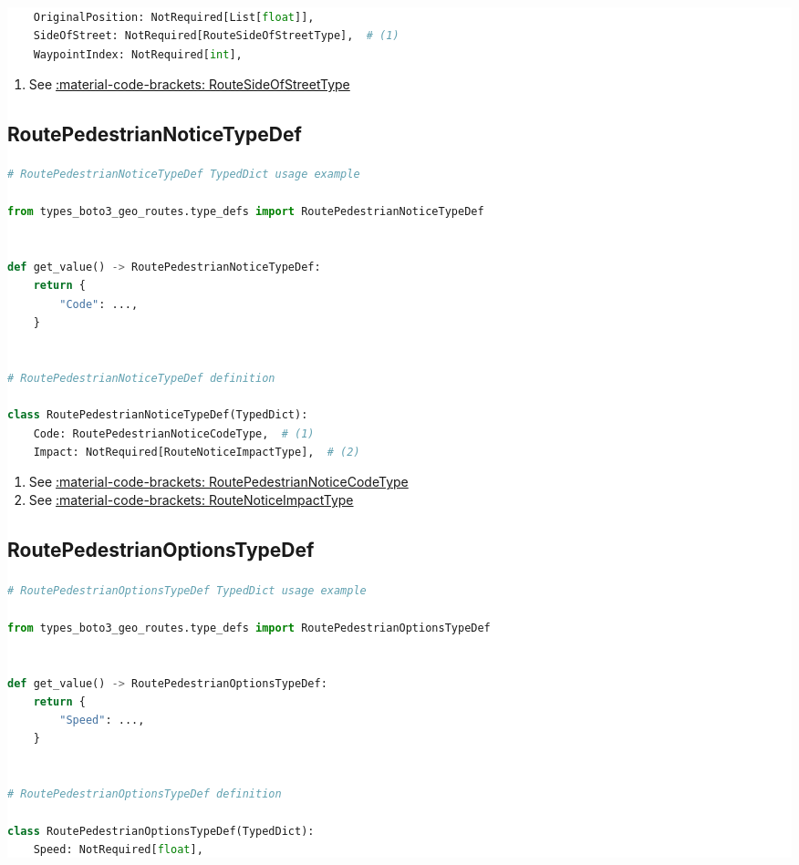```python
    OriginalPosition: NotRequired[List[float]],
    SideOfStreet: NotRequired[RouteSideOfStreetType],  # (1)
    WaypointIndex: NotRequired[int],
```

1. See [:material-code-brackets: RouteSideOfStreetType](./literals.md#routesideofstreettype)

## RoutePedestrianNoticeTypeDef

```python
# RoutePedestrianNoticeTypeDef TypedDict usage example

from types_boto3_geo_routes.type_defs import RoutePedestrianNoticeTypeDef


def get_value() -> RoutePedestrianNoticeTypeDef:
    return {
        "Code": ...,
    }


# RoutePedestrianNoticeTypeDef definition

class RoutePedestrianNoticeTypeDef(TypedDict):
    Code: RoutePedestrianNoticeCodeType,  # (1)
    Impact: NotRequired[RouteNoticeImpactType],  # (2)
```

1. See [:material-code-brackets: RoutePedestrianNoticeCodeType](./literals.md#routepedestriannoticecodetype)
2. See [:material-code-brackets: RouteNoticeImpactType](./literals.md#routenoticeimpacttype)

## RoutePedestrianOptionsTypeDef

```python
# RoutePedestrianOptionsTypeDef TypedDict usage example

from types_boto3_geo_routes.type_defs import RoutePedestrianOptionsTypeDef


def get_value() -> RoutePedestrianOptionsTypeDef:
    return {
        "Speed": ...,
    }


# RoutePedestrianOptionsTypeDef definition

class RoutePedestrianOptionsTypeDef(TypedDict):
    Speed: NotRequired[float],
```
